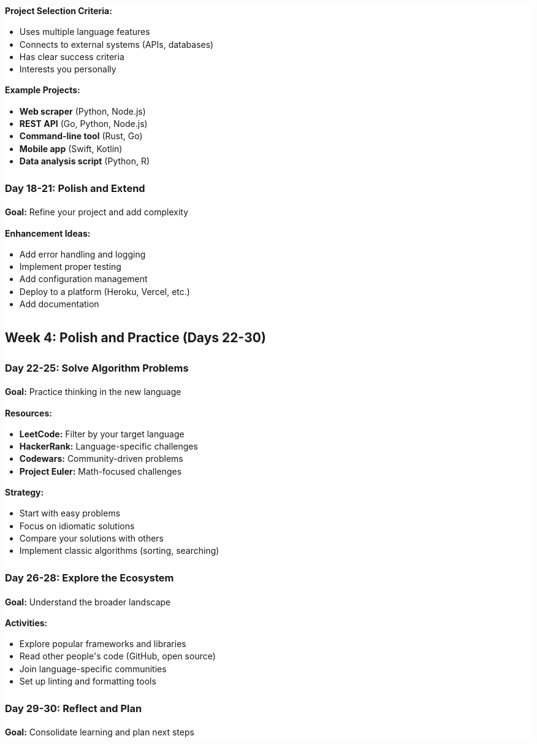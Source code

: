 **Project Selection Criteria:**
- Uses multiple language features
- Connects to external systems (APIs, databases)
- Has clear success criteria
- Interests you personally

**Example Projects:**
- **Web scraper** (Python, Node.js)
- **REST API** (Go, Python, Node.js)
- **Command-line tool** (Rust, Go)
- **Mobile app** (Swift, Kotlin)
- **Data analysis script** (Python, R)

### Day 18-21: Polish and Extend
**Goal:** Refine your project and add complexity

**Enhancement Ideas:**
- Add error handling and logging
- Implement proper testing
- Add configuration management
- Deploy to a platform (Heroku, Vercel, etc.)
- Add documentation

## Week 4: Polish and Practice (Days 22-30)

### Day 22-25: Solve Algorithm Problems
**Goal:** Practice thinking in the new language

**Resources:**
- **LeetCode:** Filter by your target language
- **HackerRank:** Language-specific challenges
- **Codewars:** Community-driven problems
- **Project Euler:** Math-focused challenges

**Strategy:**
- Start with easy problems
- Focus on idiomatic solutions
- Compare your solutions with others
- Implement classic algorithms (sorting, searching)

### Day 26-28: Explore the Ecosystem
**Goal:** Understand the broader landscape

**Activities:**
- Explore popular frameworks and libraries
- Read other people's code (GitHub, open source)
- Join language-specific communities
- Set up linting and formatting tools

### Day 29-30: Reflect and Plan
**Goal:** Consolidate learning and plan next steps
